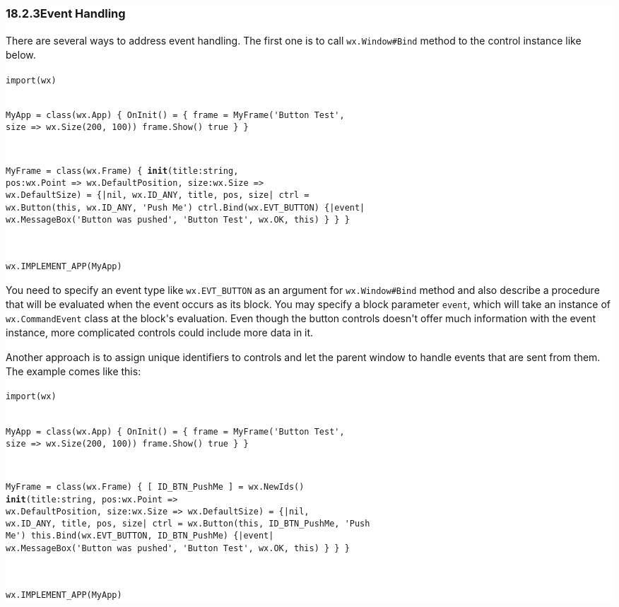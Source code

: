 </p>
<h3><span class="caption-index-3">18.2.3</span><a name="anchor-18-2-3"></a>Event Handling</h3>
<p>
There are several ways to address event handling. The first one is to call <code class="highlighter-rouge">wx.Window#Bind</code> method to the control instance like below.
</p>
<pre class="highlight"><code>import(wx)

MyApp = class(wx.App) {
    OnInit() = {
        frame = MyFrame('Button Test', size =&gt; wx.Size(200, 100))
        frame.Show()
        true
    }
}

MyFrame = class(wx.Frame) {
    __init__(title:string, pos:wx.Point =&gt; wx.DefaultPosition,
            size:wx.Size =&gt; wx.DefaultSize) = {|nil, wx.ID_ANY, title, pos, size|
        ctrl = wx.Button(this, wx.ID_ANY, 'Push Me')
        ctrl.Bind(wx.EVT_BUTTON) {|event|
            wx.MessageBox('Button was pushed', 'Button Test', wx.OK, this)
        }
    }
}

wx.IMPLEMENT_APP(MyApp)
</code></pre>
<p>
You need to specify an event type like <code class="highlighter-rouge">wx.EVT_BUTTON</code> as an argument for <code class="highlighter-rouge">wx.Window#Bind</code> method and also describe a procedure that will be evaluated when the event occurs as its block. You may specify a block parameter <code class="highlighter-rouge">event</code>, which will take an instance of <code class="highlighter-rouge">wx.CommandEvent</code> class at the block's evaluation. Even though the button controls doesn't offer much information with the event instance, more complicated controls could include more data in it.
</p>
<p>
Another approach is to assign unique identifiers to controls and let the parent window to handle events that are sent from them. The example comes like this:
</p>
<pre class="highlight"><code>import(wx)

MyApp = class(wx.App) {
    OnInit() = {
        frame = MyFrame('Button Test', size =&gt; wx.Size(200, 100))
        frame.Show()
        true
    }
}

MyFrame = class(wx.Frame) {
    [
        ID_BTN_PushMe
    ] = wx.NewIds()
    __init__(title:string, pos:wx.Point =&gt; wx.DefaultPosition,
            size:wx.Size =&gt; wx.DefaultSize) = {|nil, wx.ID_ANY, title, pos, size|
        ctrl = wx.Button(this, ID_BTN_PushMe, 'Push Me')
        this.Bind(wx.EVT_BUTTON, ID_BTN_PushMe) {|event|
            wx.MessageBox('Button was pushed', 'Button Test', wx.OK, this)
        }
    }
}

wx.IMPLEMENT_APP(MyApp)
</code></pre>